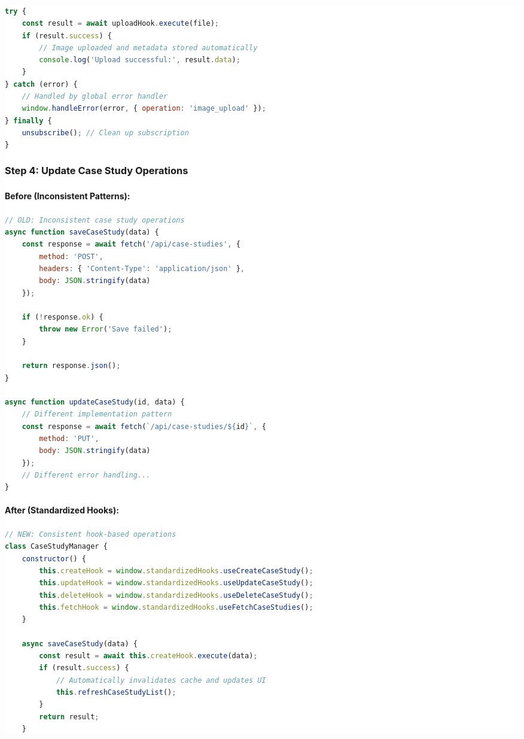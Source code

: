```javascript
try {
    const result = await uploadHook.execute(file);
    if (result.success) {
        // Image uploaded and metadata stored automatically
        console.log('Upload successful:', result.data);
    }
} catch (error) {
    // Handled by global error handler
    window.handleError(error, { operation: 'image_upload' });
} finally {
    unsubscribe(); // Clean up subscription
}
```

### Step 4: Update Case Study Operations

#### Before (Inconsistent Patterns):
```javascript
// OLD: Inconsistent case study operations
async function saveCaseStudy(data) {
    const response = await fetch('/api/case-studies', {
        method: 'POST',
        headers: { 'Content-Type': 'application/json' },
        body: JSON.stringify(data)
    });
    
    if (!response.ok) {
        throw new Error('Save failed');
    }
    
    return response.json();
}

async function updateCaseStudy(id, data) {
    // Different implementation pattern
    const response = await fetch(`/api/case-studies/${id}`, {
        method: 'PUT',
        body: JSON.stringify(data)
    });
    // Different error handling...
}
```

#### After (Standardized Hooks):
```javascript
// NEW: Consistent hook-based operations
class CaseStudyManager {
    constructor() {
        this.createHook = window.standardizedHooks.useCreateCaseStudy();
        this.updateHook = window.standardizedHooks.useUpdateCaseStudy();
        this.deleteHook = window.standardizedHooks.useDeleteCaseStudy();
        this.fetchHook = window.standardizedHooks.useFetchCaseStudies();
    }

    async saveCaseStudy(data) {
        const result = await this.createHook.execute(data);
        if (result.success) {
            // Automatically invalidates cache and updates UI
            this.refreshCaseStudyList();
        }
        return result;
    }

```